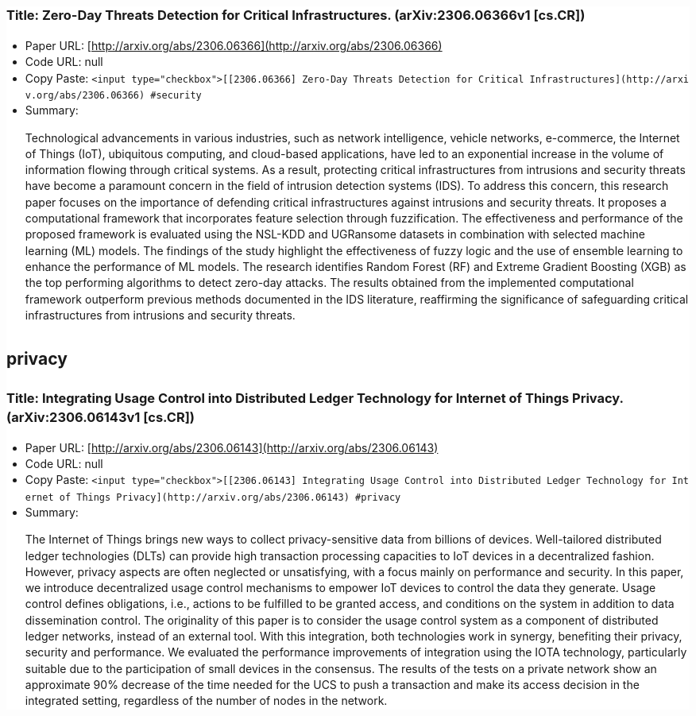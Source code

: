 ### Title: Zero-Day Threats Detection for Critical Infrastructures. (arXiv:2306.06366v1 [cs.CR])
* Paper URL: [http://arxiv.org/abs/2306.06366](http://arxiv.org/abs/2306.06366)
* Code URL: null
* Copy Paste: `<input type="checkbox">[[2306.06366] Zero-Day Threats Detection for Critical Infrastructures](http://arxiv.org/abs/2306.06366) #security`
* Summary: <p>Technological advancements in various industries, such as network
intelligence, vehicle networks, e-commerce, the Internet of Things (IoT),
ubiquitous computing, and cloud-based applications, have led to an exponential
increase in the volume of information flowing through critical systems. As a
result, protecting critical infrastructures from intrusions and security
threats have become a paramount concern in the field of intrusion detection
systems (IDS). To address this concern, this research paper focuses on the
importance of defending critical infrastructures against intrusions and
security threats. It proposes a computational framework that incorporates
feature selection through fuzzification. The effectiveness and performance of
the proposed framework is evaluated using the NSL-KDD and UGRansome datasets in
combination with selected machine learning (ML) models. The findings of the
study highlight the effectiveness of fuzzy logic and the use of ensemble
learning to enhance the performance of ML models. The research identifies
Random Forest (RF) and Extreme Gradient Boosting (XGB) as the top performing
algorithms to detect zero-day attacks. The results obtained from the
implemented computational framework outperform previous methods documented in
the IDS literature, reaffirming the significance of safeguarding critical
infrastructures from intrusions and security threats.
</p>

## privacy
### Title: Integrating Usage Control into Distributed Ledger Technology for Internet of Things Privacy. (arXiv:2306.06143v1 [cs.CR])
* Paper URL: [http://arxiv.org/abs/2306.06143](http://arxiv.org/abs/2306.06143)
* Code URL: null
* Copy Paste: `<input type="checkbox">[[2306.06143] Integrating Usage Control into Distributed Ledger Technology for Internet of Things Privacy](http://arxiv.org/abs/2306.06143) #privacy`
* Summary: <p>The Internet of Things brings new ways to collect privacy-sensitive data from
billions of devices. Well-tailored distributed ledger technologies (DLTs) can
provide high transaction processing capacities to IoT devices in a
decentralized fashion. However, privacy aspects are often neglected or
unsatisfying, with a focus mainly on performance and security. In this paper,
we introduce decentralized usage control mechanisms to empower IoT devices to
control the data they generate. Usage control defines obligations, i.e.,
actions to be fulfilled to be granted access, and conditions on the system in
addition to data dissemination control. The originality of this paper is to
consider the usage control system as a component of distributed ledger
networks, instead of an external tool. With this integration, both technologies
work in synergy, benefiting their privacy, security and performance. We
evaluated the performance improvements of integration using the IOTA
technology, particularly suitable due to the participation of small devices in
the consensus. The results of the tests on a private network show an
approximate 90% decrease of the time needed for the UCS to push a transaction
and make its access decision in the integrated setting, regardless of the
number of nodes in the network.
</p>
